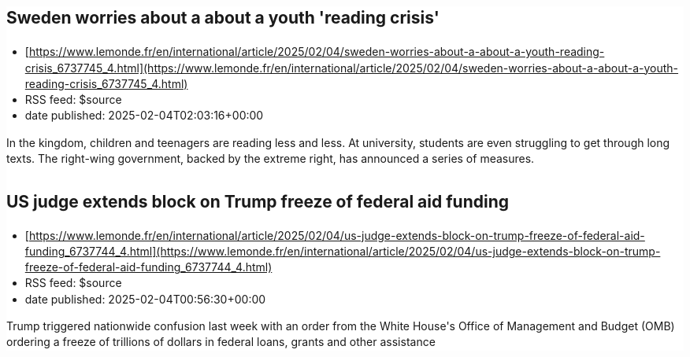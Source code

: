 ## Sweden worries about a about a youth 'reading crisis'
 - [https://www.lemonde.fr/en/international/article/2025/02/04/sweden-worries-about-a-about-a-youth-reading-crisis_6737745_4.html](https://www.lemonde.fr/en/international/article/2025/02/04/sweden-worries-about-a-about-a-youth-reading-crisis_6737745_4.html)
 - RSS feed: $source
 - date published: 2025-02-04T02:03:16+00:00

In the kingdom, children and teenagers are reading less and less. At university, students are even struggling to get through long texts. The right-wing government, backed by the extreme right, has announced a series of measures.

## US judge extends block on Trump freeze of federal aid funding
 - [https://www.lemonde.fr/en/international/article/2025/02/04/us-judge-extends-block-on-trump-freeze-of-federal-aid-funding_6737744_4.html](https://www.lemonde.fr/en/international/article/2025/02/04/us-judge-extends-block-on-trump-freeze-of-federal-aid-funding_6737744_4.html)
 - RSS feed: $source
 - date published: 2025-02-04T00:56:30+00:00

Trump triggered nationwide confusion last week with an order from the White House's Office of Management and Budget (OMB) ordering a freeze of trillions of dollars in federal loans, grants and other assistance

